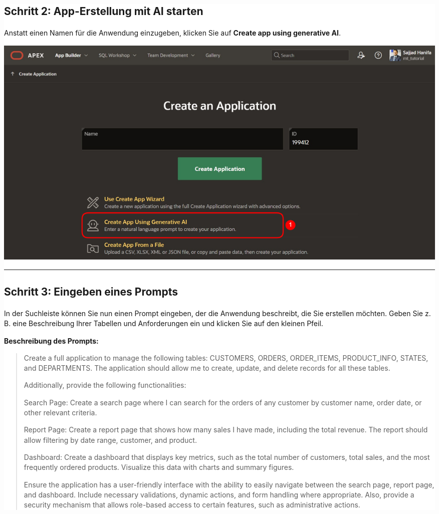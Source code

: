 
## Schritt 2: App-Erstellung mit AI starten

Anstatt einen Namen für die Anwendung einzugeben, klicken Sie auf **Create app using generative AI**.

![](../../assets/Kapitel-22/ai_basic_10.jpg)

---

## Schritt 3: Eingeben eines Prompts

In der Suchleiste können Sie nun einen Prompt eingeben, der die Anwendung beschreibt, die Sie erstellen möchten. Geben Sie z. B. eine Beschreibung Ihrer Tabellen und Anforderungen ein und klicken Sie auf den kleinen Pfeil.

**Beschreibung des Prompts:** 
> Create a full application to manage the following tables: CUSTOMERS, ORDERS, ORDER_ITEMS, PRODUCT_INFO, STATES, and DEPARTMENTS. The application should allow me to create, update, and delete records for all these tables.
> 
> Additionally, provide the following functionalities:
> 
> Search Page: Create a search page where I can search for the orders of any customer by customer name, order date, or other relevant criteria.
> 
> Report Page: Create a report page that shows how many sales I have made, including the total revenue. The report should allow filtering by date range, customer, and product.
> 
> Dashboard: Create a dashboard that displays key metrics, such as the total number of customers, total sales, and the most frequently ordered products. Visualize this data with charts and summary figures.
> 
> Ensure the application has a user-friendly interface with the ability to easily navigate between the search page, report page, and dashboard. Include necessary validations, dynamic actions, and form handling where appropriate. Also, provide a security mechanism that allows role-based access to certain features, such as administrative actions.

